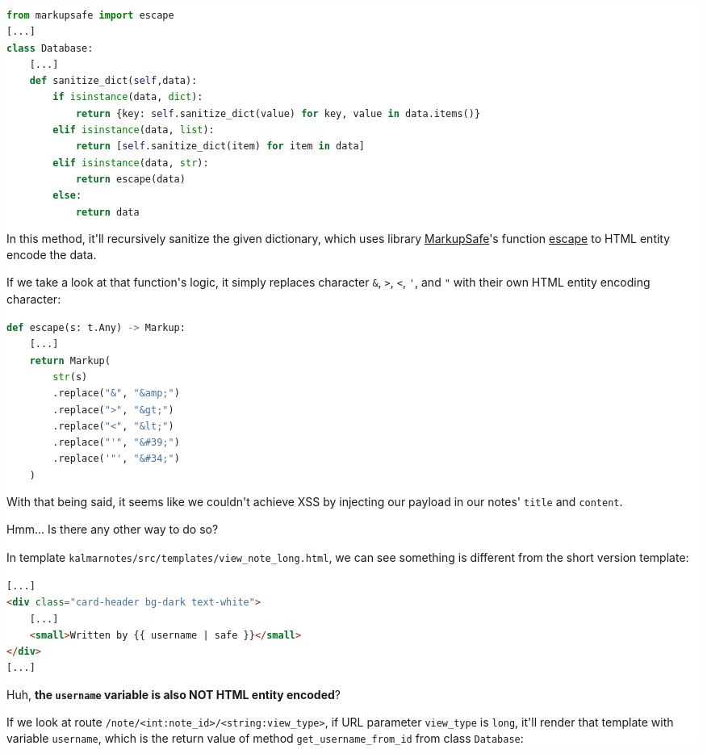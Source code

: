 ```python
from markupsafe import escape
[...]
class Database:
    [...]
    def sanitize_dict(self,data):
        if isinstance(data, dict):
            return {key: self.sanitize_dict(value) for key, value in data.items()}
        elif isinstance(data, list):
            return [self.sanitize_dict(item) for item in data]
        elif isinstance(data, str):
            return escape(data)
        else:
            return data
```

In this method, it'll recursively sanitize the given dictionary, which uses library [MarkupSafe](https://markupsafe.palletsprojects.com/en/stable/)'s function [escape](https://markupsafe.palletsprojects.com/en/stable/escaping/#markupsafe.escape) to HTML entity encode the data.

If we take a look at that function's logic, it simply replaces character `&`, `>`, `<`, `'`, and `"` with their own HTML entity encoding character:

```python
def escape(s: t.Any) -> Markup:
    [...]
    return Markup(
        str(s)
        .replace("&", "&amp;")
        .replace(">", "&gt;")
        .replace("<", "&lt;")
        .replace("'", "&#39;")
        .replace('"', "&#34;")
    )
```

With that being said, it seems like we couldn't achieve XSS by injecting our payload in our notes' `title` and `content`.

Hmm... Is there any other way to do so?

In template `kalmarnotes/src/templates/view_note_long.html`, we can see something is different from the short version template:

```html
[...]
<div class="card-header bg-dark text-white">
    [...]
    <small>Written by {{ username | safe }}</small>
</div>
[...]
```

Huh, **the `username` variable is also NOT HTML entity encoded**?

If we look at route `/note/<int:note_id>/<string:view_type>`, if URL parameter `view_type` is `long`, it'll render that template with variable `username`, which is the return value of method `get_username_from_id` from class `Database`:
